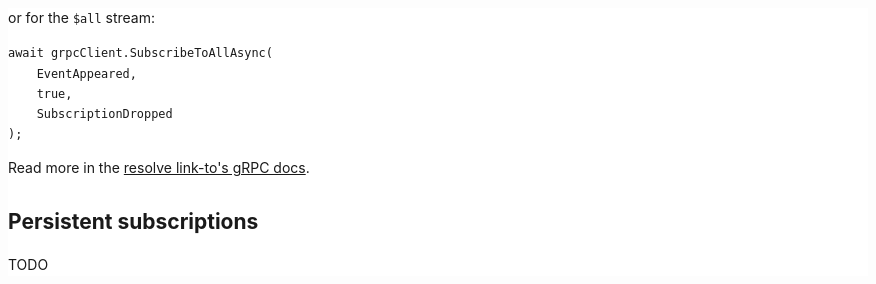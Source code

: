 or for the `$all` stream:

```csharp{3}
await grpcClient.SubscribeToAllAsync(
    EventAppeared,
    true,
    SubscriptionDropped
);
```

Read more in the [resolve link-to's gRPC docs](@clients/grpc/subscriptions.md#resolving-link-to-s).

## Persistent subscriptions
TODO
